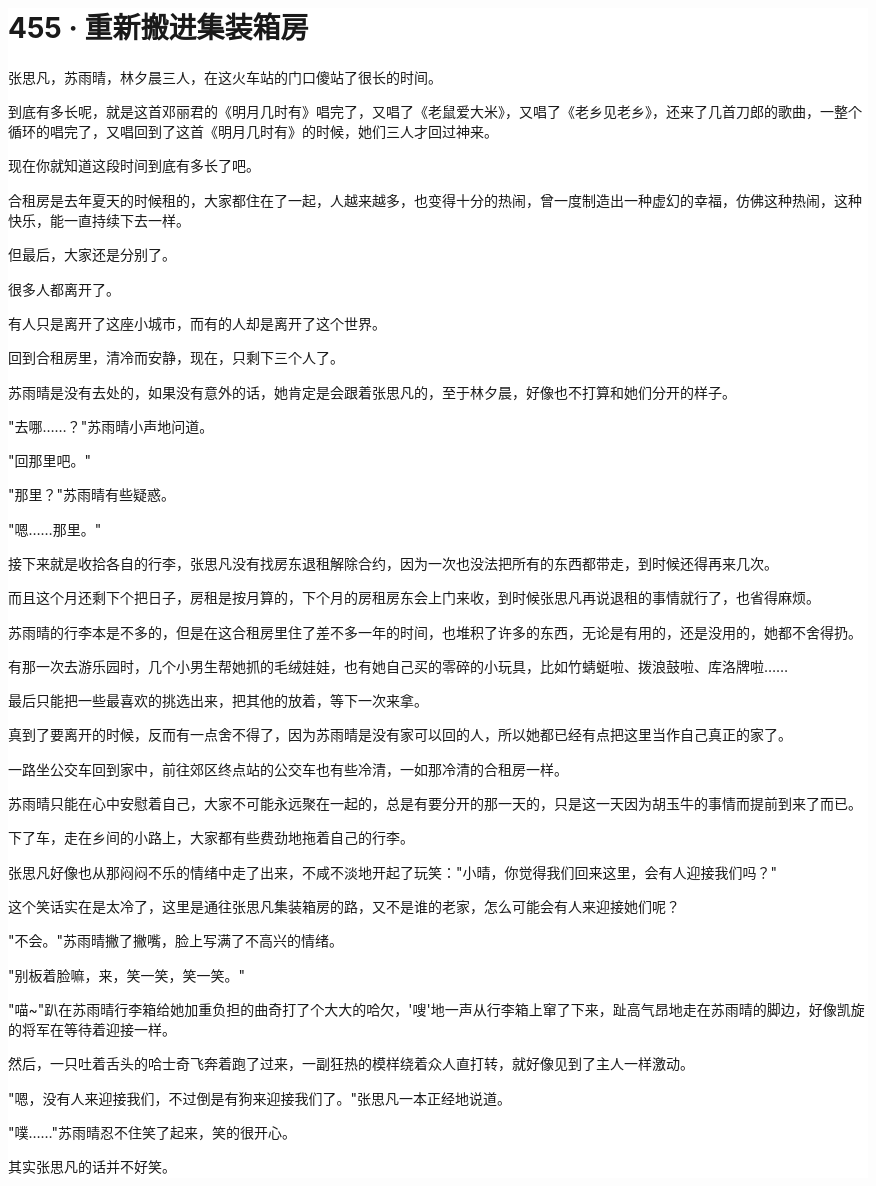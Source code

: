 <link rel="stylesheet" href="../styles/text.css" />
<h1>455 · 重新搬进集装箱房</h1>

张思凡，苏雨晴，林夕晨三人，在这火车站的门口傻站了很长的时间。

到底有多长呢，就是这首邓丽君的《明月几时有》唱完了，又唱了《老鼠爱大米》，又唱了《老乡见老乡》，还来了几首刀郎的歌曲，一整个循环的唱完了，又唱回到了这首《明月几时有》的时候，她们三人才回过神来。

现在你就知道这段时间到底有多长了吧。

合租房是去年夏天的时候租的，大家都住在了一起，人越来越多，也变得十分的热闹，曾一度制造出一种虚幻的幸福，仿佛这种热闹，这种快乐，能一直持续下去一样。

但最后，大家还是分别了。

很多人都离开了。

有人只是离开了这座小城市，而有的人却是离开了这个世界。

回到合租房里，清冷而安静，现在，只剩下三个人了。

苏雨晴是没有去处的，如果没有意外的话，她肯定是会跟着张思凡的，至于林夕晨，好像也不打算和她们分开的样子。

"去哪……？"苏雨晴小声地问道。

"回那里吧。"

"那里？"苏雨晴有些疑惑。

"嗯……那里。"

接下来就是收拾各自的行李，张思凡没有找房东退租解除合约，因为一次也没法把所有的东西都带走，到时候还得再来几次。

而且这个月还剩下个把日子，房租是按月算的，下个月的房租房东会上门来收，到时候张思凡再说退租的事情就行了，也省得麻烦。

苏雨晴的行李本是不多的，但是在这合租房里住了差不多一年的时间，也堆积了许多的东西，无论是有用的，还是没用的，她都不舍得扔。

有那一次去游乐园时，几个小男生帮她抓的毛绒娃娃，也有她自己买的零碎的小玩具，比如竹蜻蜓啦、拨浪鼓啦、库洛牌啦……

最后只能把一些最喜欢的挑选出来，把其他的放着，等下一次来拿。

真到了要离开的时候，反而有一点舍不得了，因为苏雨晴是没有家可以回的人，所以她都已经有点把这里当作自己真正的家了。

一路坐公交车回到家中，前往郊区终点站的公交车也有些冷清，一如那冷清的合租房一样。

苏雨晴只能在心中安慰着自己，大家不可能永远聚在一起的，总是有要分开的那一天的，只是这一天因为胡玉牛的事情而提前到来了而已。

下了车，走在乡间的小路上，大家都有些费劲地拖着自己的行李。

张思凡好像也从那闷闷不乐的情绪中走了出来，不咸不淡地开起了玩笑："小晴，你觉得我们回来这里，会有人迎接我们吗？"

这个笑话实在是太冷了，这里是通往张思凡集装箱房的路，又不是谁的老家，怎么可能会有人来迎接她们呢？

"不会。"苏雨晴撇了撇嘴，脸上写满了不高兴的情绪。

"别板着脸嘛，来，笑一笑，笑一笑。"

"喵\~"趴在苏雨晴行李箱给她加重负担的曲奇打了个大大的哈欠，'嗖'地一声从行李箱上窜了下来，趾高气昂地走在苏雨晴的脚边，好像凯旋的将军在等待着迎接一样。

然后，一只吐着舌头的哈士奇飞奔着跑了过来，一副狂热的模样绕着众人直打转，就好像见到了主人一样激动。

"嗯，没有人来迎接我们，不过倒是有狗来迎接我们了。"张思凡一本正经地说道。

"噗……"苏雨晴忍不住笑了起来，笑的很开心。

其实张思凡的话并不好笑。
